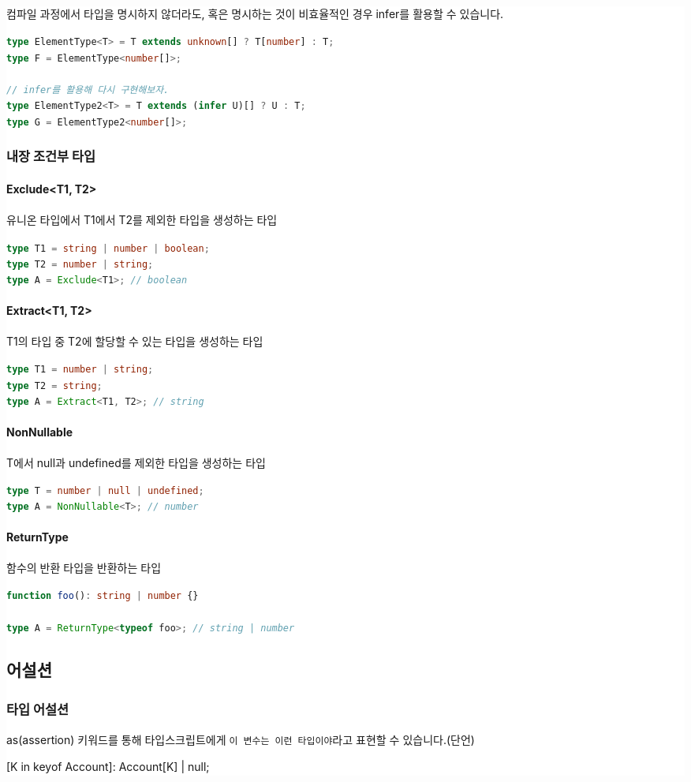 컴파일 과정에서 타입을 명시하지 않더라도, 혹은 명시하는 것이 비효율적인 경우 infer를 활용할 수 있습니다.

```ts
type ElementType<T> = T extends unknown[] ? T[number] : T;
type F = ElementType<number[]>;

// infer를 활용해 다시 구현해보자.
type ElementType2<T> = T extends (infer U)[] ? U : T;
type G = ElementType2<number[]>;
```

### 내장 조건부 타입

#### Exclude<T1, T2>

유니온 타입에서 T1에서 T2를 제외한 타입을 생성하는 타입

```ts
type T1 = string | number | boolean;
type T2 = number | string;
type A = Exclude<T1>; // boolean
```

#### Extract<T1, T2>

T1의 타입 중 T2에 할당할 수 있는 타입을 생성하는 타입

```ts
type T1 = number | string;
type T2 = string;
type A = Extract<T1, T2>; // string
```

#### NonNullable<T>

T에서 null과 undefined를 제외한 타입을 생성하는 타입

```ts
type T = number | null | undefined;
type A = NonNullable<T>; // number
```

#### ReturnType<F>

함수의 반환 타입을 반환하는 타입

```ts
function foo(): string | number {}

type A = ReturnType<typeof foo>; // string | number
```

## 어설션

### 타입 어설션

as(assertion) 키워드를 통해 타입스크립트에게 `이 변수는 이런 타입이야`라고 표현할 수 있습니다.(단언)


  [K in keyof Account]: Account[K] | null;